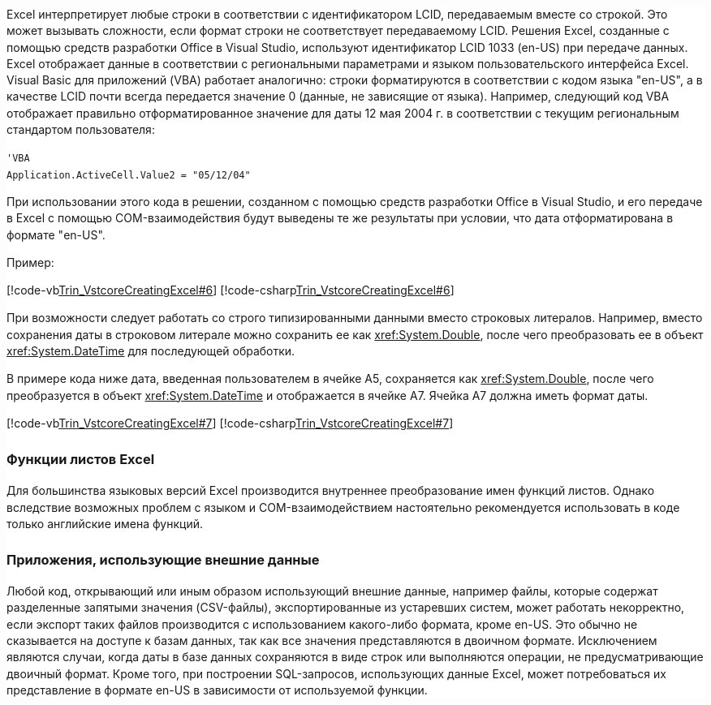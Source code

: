  Excel интерпретирует любые строки в соответствии с идентификатором LCID, передаваемым вместе со строкой. Это может вызывать сложности, если формат строки не соответствует передаваемому LCID. Решения Excel, созданные с помощью средств разработки Office в Visual Studio, используют идентификатор LCID 1033 (en-US) при передаче данных. Excel отображает данные в соответствии с региональными параметрами и языком пользовательского интерфейса Excel. Visual Basic для приложений (VBA) работает аналогично: строки форматируются в соответствии с кодом языка "en-US", а в качестве LCID почти всегда передается значение 0 (данные, не зависящие от языка). Например, следующий код VBA отображает правильно отформатированное значение для даты 12 мая 2004 г. в соответствии с текущим региональным стандартом пользователя:  
  
```  
'VBA  
Application.ActiveCell.Value2 = "05/12/04"  
```  
  
 При использовании этого кода в решении, созданном с помощью средств разработки Office в Visual Studio, и его передаче в Excel с помощью COM-взаимодействия будут выведены те же результаты при условии, что дата отформатирована в формате "en-US".  
  
 Пример:  
  
 [!code-vb[Trin_VstcoreCreatingExcel#6](../vsto/codesnippet/VisualBasic/Trin_VstcoreCreatingExcelVB/Sheet1.vb#6)]
 [!code-csharp[Trin_VstcoreCreatingExcel#6](../vsto/codesnippet/CSharp/Trin_VstcoreCreatingExcelCS/Sheet1.cs#6)]  
  
 При возможности следует работать со строго типизированными данными вместо строковых литералов. Например, вместо сохранения даты в строковом литерале можно сохранить ее как <xref:System.Double>, после чего преобразовать ее в объект <xref:System.DateTime> для последующей обработки.  
  
 В примере кода ниже дата, введенная пользователем в ячейке A5, сохраняется как <xref:System.Double>, после чего преобразуется в объект <xref:System.DateTime> и отображается в ячейке A7. Ячейка A7 должна иметь формат даты.  
  
 [!code-vb[Trin_VstcoreCreatingExcel#7](../vsto/codesnippet/VisualBasic/Trin_VstcoreCreatingExcelVB/Sheet1.vb#7)]
 [!code-csharp[Trin_VstcoreCreatingExcel#7](../vsto/codesnippet/CSharp/Trin_VstcoreCreatingExcelCS/Sheet1.cs#7)]  
  
### <a name="excel-worksheet-functions"></a>Функции листов Excel  
 Для большинства языковых версий Excel производится внутреннее преобразование имен функций листов. Однако вследствие возможных проблем с языком и COM-взаимодействием настоятельно рекомендуется использовать в коде только английские имена функций.  
  
### <a name="applications-that-use-external-data"></a>Приложения, использующие внешние данные  
 Любой код, открывающий или иным образом использующий внешние данные, например файлы, которые содержат разделенные запятыми значения (CSV-файлы), экспортированные из устаревших систем, может работать некорректно, если экспорт таких файлов производится с использованием какого-либо формата, кроме en-US. Это обычно не сказывается на доступе к базам данных, так как все значения представляются в двоичном формате. Исключением являются случаи, когда даты в базе данных сохраняются в виде строк или выполняются операции, не предусматривающие двоичный формат. Кроме того, при построении SQL-запросов, использующих данные Excel, может потребоваться их представление в формате en-US в зависимости от используемой функции.  
  